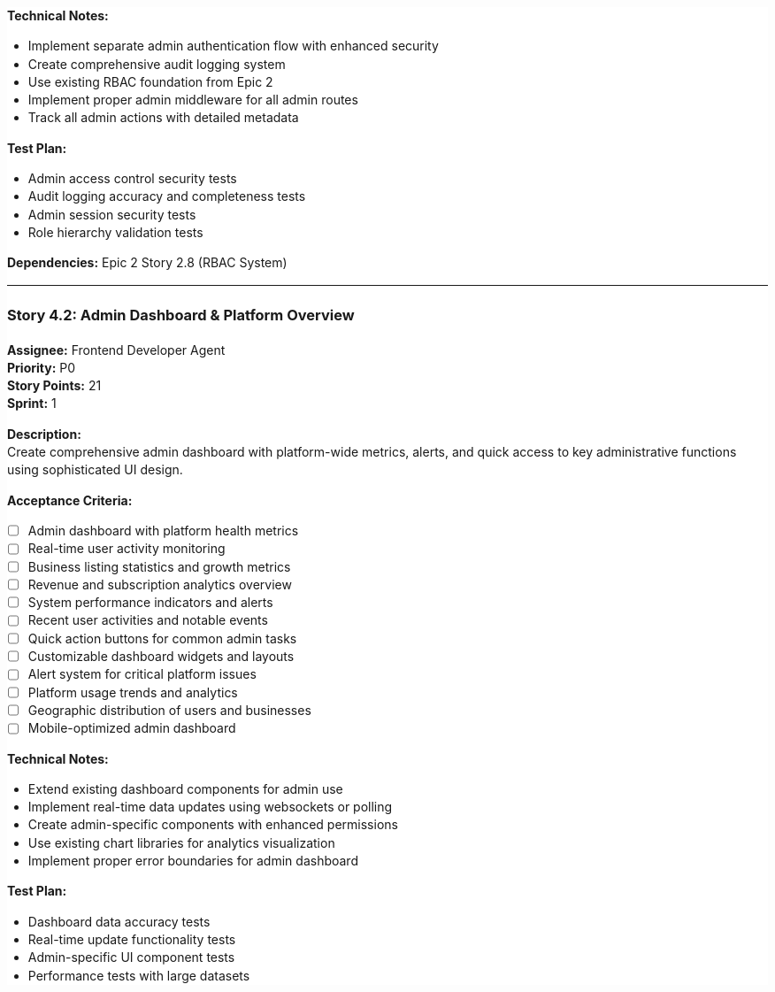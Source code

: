 **Technical Notes:**
- Implement separate admin authentication flow with enhanced security
- Create comprehensive audit logging system
- Use existing RBAC foundation from Epic 2
- Implement proper admin middleware for all admin routes
- Track all admin actions with detailed metadata

**Test Plan:**
- Admin access control security tests
- Audit logging accuracy and completeness tests
- Admin session security tests
- Role hierarchy validation tests

**Dependencies:** Epic 2 Story 2.8 (RBAC System)

---

### Story 4.2: Admin Dashboard & Platform Overview
**Assignee:** Frontend Developer Agent  
**Priority:** P0  
**Story Points:** 21  
**Sprint:** 1  

**Description:**  
Create comprehensive admin dashboard with platform-wide metrics, alerts, and quick access to key administrative functions using sophisticated UI design.

**Acceptance Criteria:**
- [ ] Admin dashboard with platform health metrics
- [ ] Real-time user activity monitoring
- [ ] Business listing statistics and growth metrics
- [ ] Revenue and subscription analytics overview
- [ ] System performance indicators and alerts
- [ ] Recent user activities and notable events
- [ ] Quick action buttons for common admin tasks
- [ ] Customizable dashboard widgets and layouts
- [ ] Alert system for critical platform issues
- [ ] Platform usage trends and analytics
- [ ] Geographic distribution of users and businesses
- [ ] Mobile-optimized admin dashboard

**Technical Notes:**
- Extend existing dashboard components for admin use
- Implement real-time data updates using websockets or polling
- Create admin-specific components with enhanced permissions
- Use existing chart libraries for analytics visualization
- Implement proper error boundaries for admin dashboard

**Test Plan:**
- Dashboard data accuracy tests
- Real-time update functionality tests
- Admin-specific UI component tests
- Performance tests with large datasets
